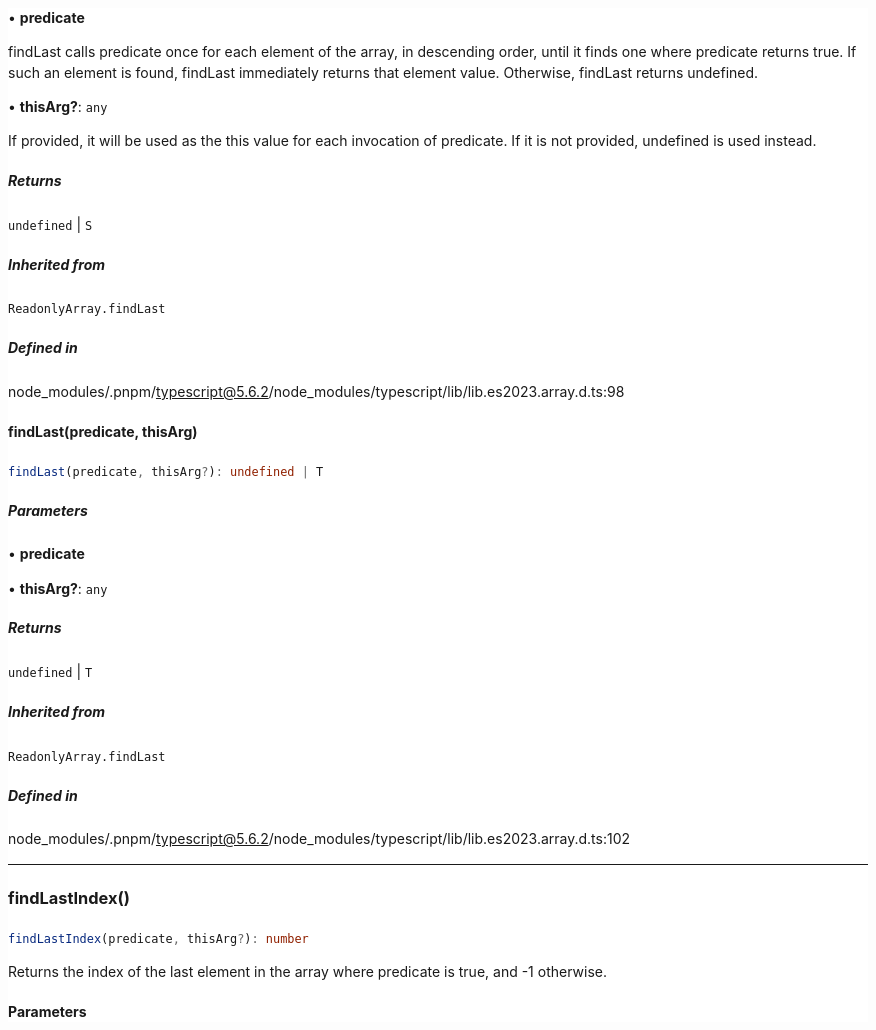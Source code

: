 • **predicate**

findLast calls predicate once for each element of the array, in descending
order, until it finds one where predicate returns true. If such an element is found, findLast
immediately returns that element value. Otherwise, findLast returns undefined.

• **thisArg?**: `any`

If provided, it will be used as the this value for each invocation of
predicate. If it is not provided, undefined is used instead.

##### Returns

`undefined` \| `S`

##### Inherited from

`ReadonlyArray.findLast`

##### Defined in

node\_modules/.pnpm/typescript@5.6.2/node\_modules/typescript/lib/lib.es2023.array.d.ts:98

#### findLast(predicate, thisArg)

```ts
findLast(predicate, thisArg?): undefined | T
```

##### Parameters

• **predicate**

• **thisArg?**: `any`

##### Returns

`undefined` \| `T`

##### Inherited from

`ReadonlyArray.findLast`

##### Defined in

node\_modules/.pnpm/typescript@5.6.2/node\_modules/typescript/lib/lib.es2023.array.d.ts:102

***

### findLastIndex()

```ts
findLastIndex(predicate, thisArg?): number
```

Returns the index of the last element in the array where predicate is true, and -1
otherwise.

#### Parameters
